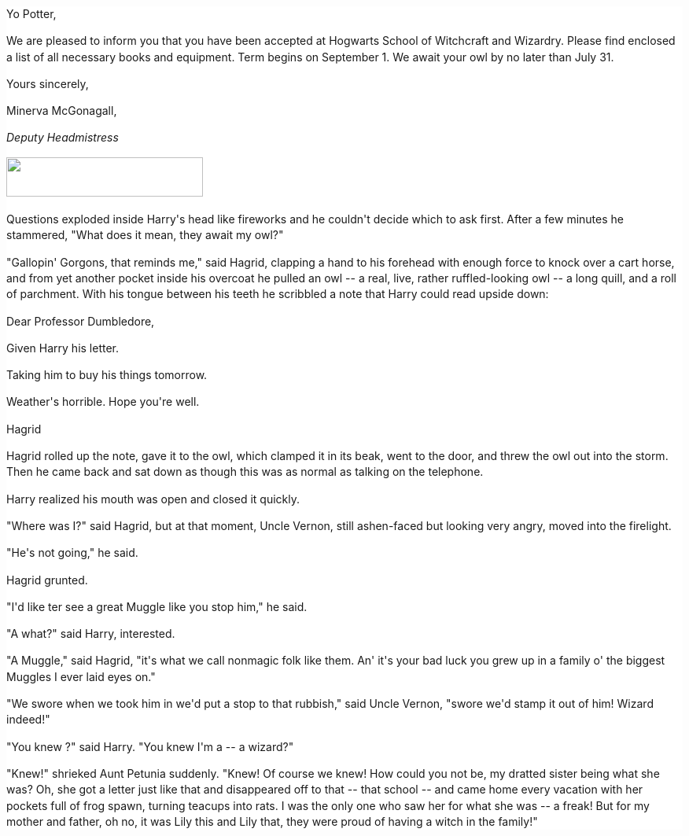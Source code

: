 Yo Potter,

We are pleased to inform you that you have been accepted at Hogwarts School of Witchcraft and Wizardry. Please find enclosed a list of all necessary books and equipment. Term begins on September 1. We await your owl by no later than July 31.

Yours sincerely,

Minerva McGonagall,

*Deputy Headmistress*

<img src="https://static.wikia.nocookie.net/harrypotter/images/a/ac/Minerva_McGonagall_sig.jpeg" width="250" height="50">

Questions exploded inside Harry's head like fireworks and he couldn't decide which to ask first. After a few minutes he stammered, "What does it mean, they await my owl?"

"Gallopin' Gorgons, that reminds me," said Hagrid, clapping a hand to his forehead with enough force to knock over a cart horse, and from yet another pocket inside his overcoat he pulled an owl -- a real, live, rather ruffled-looking owl -- a long quill, and a roll of parchment. With his tongue between his teeth he scribbled a note that Harry could read upside down:

Dear Professor Dumbledore,

Given Harry his letter.

Taking him to buy his things tomorrow.

Weather's horrible. Hope you're well.

Hagrid

Hagrid rolled up the note, gave it to the owl, which clamped it in its beak, went to the door, and threw the owl out into the storm. Then he came back and sat down as though this was as normal as talking on the telephone.

Harry realized his mouth was open and closed it quickly.

"Where was I?" said Hagrid, but at that moment, Uncle Vernon, still ashen-faced but looking very angry, moved into the firelight.

"He's not going," he said.

Hagrid grunted.

"I'd like ter see a great Muggle like you stop him," he said.

"A what?" said Harry, interested.

"A Muggle," said Hagrid, "it's what we call nonmagic folk like them. An' it's your bad luck you  grew up in a family o' the biggest Muggles I ever laid eyes on."

"We swore when we took him in we'd put a stop to that rubbish," said Uncle Vernon, "swore we'd stamp it out of him! Wizard indeed!"

"You knew ?" said Harry. "You knew I'm a -- a wizard?"

"Knew!" shrieked Aunt Petunia suddenly. "Knew! Of course we knew! How could you not be, my dratted sister being what she was? Oh, she got a letter just like that and disappeared off to that -- that school -- and came home every vacation with her pockets full of frog spawn, turning teacups into rats. I was the only one who saw her for what she was -- a freak! But for my mother and father, oh no, it was Lily this and Lily that, they were proud of having a witch in the family!"
